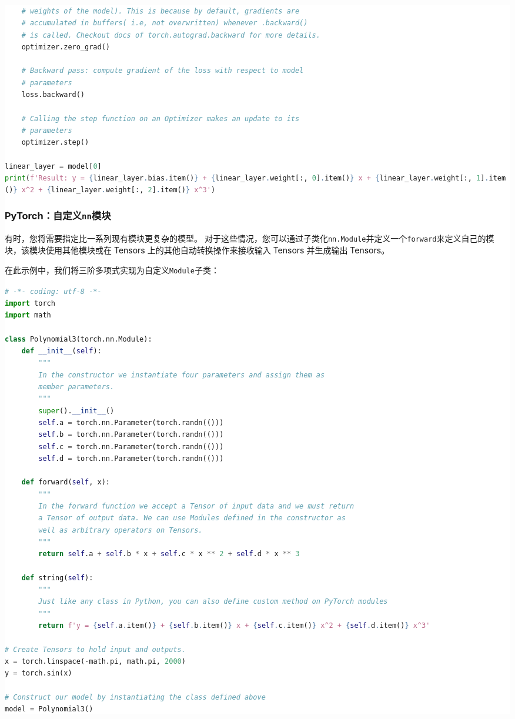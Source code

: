 ```py
    # weights of the model). This is because by default, gradients are
    # accumulated in buffers( i.e, not overwritten) whenever .backward()
    # is called. Checkout docs of torch.autograd.backward for more details.
    optimizer.zero_grad()

    # Backward pass: compute gradient of the loss with respect to model
    # parameters
    loss.backward()

    # Calling the step function on an Optimizer makes an update to its
    # parameters
    optimizer.step()

linear_layer = model[0]
print(f'Result: y = {linear_layer.bias.item()} + {linear_layer.weight[:, 0].item()} x + {linear_layer.weight[:, 1].item()} x^2 + {linear_layer.weight[:, 2].item()} x^3')

```

### PyTorch：自定义`nn`模块

有时，您将需要指定比一系列现有模块更复杂的模型。 对于这些情况，您可以通过子类化`nn.Module`并定义一个`forward`来定义自己的模块，该模块使用其他模块或在 Tensors 上的其他自动转换操作来接收输入 Tensors 并生成输出 Tensors。

在此示例中，我们将三阶多项式实现为自定义`Module`子类：

```py
# -*- coding: utf-8 -*-
import torch
import math

class Polynomial3(torch.nn.Module):
    def __init__(self):
        """
        In the constructor we instantiate four parameters and assign them as
        member parameters.
        """
        super().__init__()
        self.a = torch.nn.Parameter(torch.randn(()))
        self.b = torch.nn.Parameter(torch.randn(()))
        self.c = torch.nn.Parameter(torch.randn(()))
        self.d = torch.nn.Parameter(torch.randn(()))

    def forward(self, x):
        """
        In the forward function we accept a Tensor of input data and we must return
        a Tensor of output data. We can use Modules defined in the constructor as
        well as arbitrary operators on Tensors.
        """
        return self.a + self.b * x + self.c * x ** 2 + self.d * x ** 3

    def string(self):
        """
        Just like any class in Python, you can also define custom method on PyTorch modules
        """
        return f'y = {self.a.item()} + {self.b.item()} x + {self.c.item()} x^2 + {self.d.item()} x^3'

# Create Tensors to hold input and outputs.
x = torch.linspace(-math.pi, math.pi, 2000)
y = torch.sin(x)

# Construct our model by instantiating the class defined above
model = Polynomial3()
```